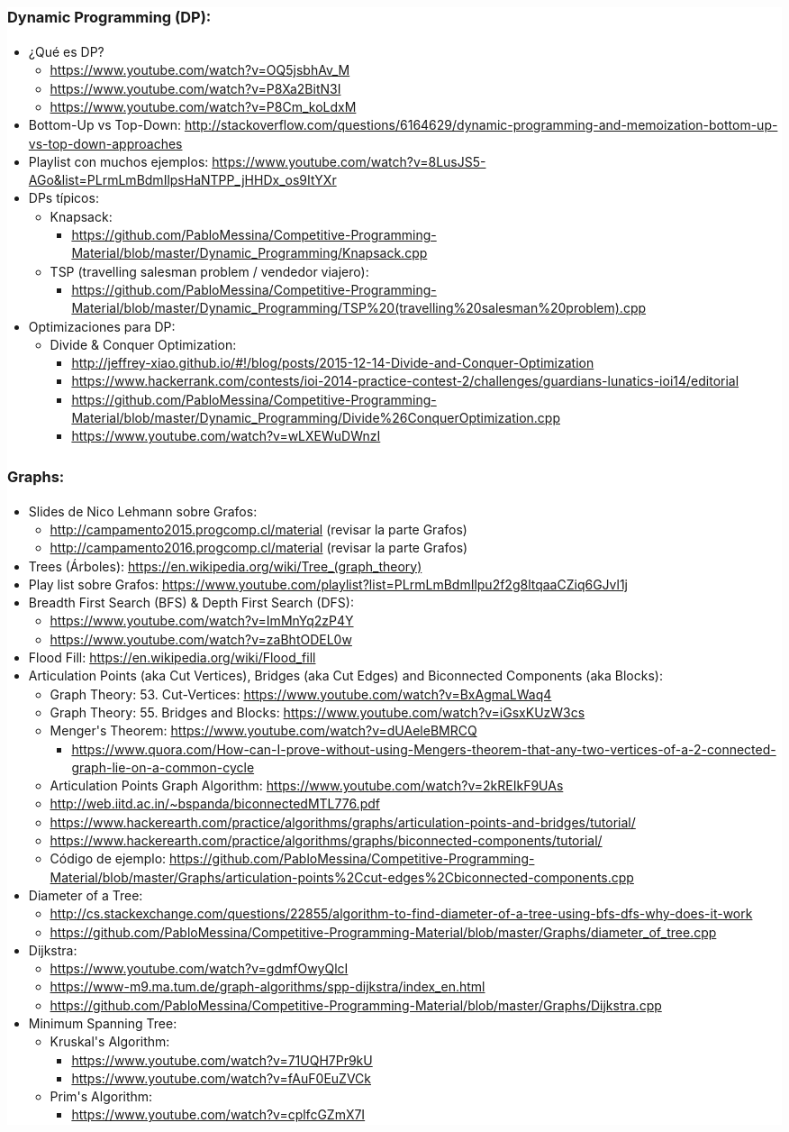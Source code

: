 ### Dynamic Programming (DP):
* ¿Qué es DP?
  * https://www.youtube.com/watch?v=OQ5jsbhAv_M  
  * https://www.youtube.com/watch?v=P8Xa2BitN3I
  * https://www.youtube.com/watch?v=P8Cm_koLdxM
* Bottom-Up vs Top-Down: http://stackoverflow.com/questions/6164629/dynamic-programming-and-memoization-bottom-up-vs-top-down-approaches
* Playlist con muchos ejemplos: https://www.youtube.com/watch?v=8LusJS5-AGo&list=PLrmLmBdmIlpsHaNTPP_jHHDx_os9ItYXr
* DPs típicos:
  * Knapsack:
    * https://github.com/PabloMessina/Competitive-Programming-Material/blob/master/Dynamic_Programming/Knapsack.cpp
  * TSP (travelling salesman problem / vendedor viajero):
    * https://github.com/PabloMessina/Competitive-Programming-Material/blob/master/Dynamic_Programming/TSP%20(travelling%20salesman%20problem).cpp
* Optimizaciones para DP: 
  * Divide & Conquer Optimization:
    * http://jeffrey-xiao.github.io/#!/blog/posts/2015-12-14-Divide-and-Conquer-Optimization
    * https://www.hackerrank.com/contests/ioi-2014-practice-contest-2/challenges/guardians-lunatics-ioi14/editorial
    * https://github.com/PabloMessina/Competitive-Programming-Material/blob/master/Dynamic_Programming/Divide%26ConquerOptimization.cpp     
    * https://www.youtube.com/watch?v=wLXEWuDWnzI
   
### Graphs:
* Slides de Nico Lehmann sobre Grafos:
  * http://campamento2015.progcomp.cl/material (revisar la parte Grafos)
  * http://campamento2016.progcomp.cl/material (revisar la parte Grafos)  
* Trees (Árboles): https://en.wikipedia.org/wiki/Tree_(graph_theory)
* Play list sobre Grafos: https://www.youtube.com/playlist?list=PLrmLmBdmIlpu2f2g8ltqaaCZiq6GJvl1j
* Breadth First Search (BFS) & Depth First Search (DFS):
  * https://www.youtube.com/watch?v=ImMnYq2zP4Y
  * https://www.youtube.com/watch?v=zaBhtODEL0w
* Flood Fill: https://en.wikipedia.org/wiki/Flood_fill
* Articulation Points (aka Cut Vertices), Bridges (aka Cut Edges) and Biconnected Components (aka Blocks): 
  * Graph Theory: 53. Cut-Vertices: https://www.youtube.com/watch?v=BxAgmaLWaq4
  * Graph Theory: 55. Bridges and Blocks: https://www.youtube.com/watch?v=iGsxKUzW3cs
  * Menger's Theorem: https://www.youtube.com/watch?v=dUAeleBMRCQ
    * https://www.quora.com/How-can-I-prove-without-using-Mengers-theorem-that-any-two-vertices-of-a-2-connected-graph-lie-on-a-common-cycle
  * Articulation Points Graph Algorithm: https://www.youtube.com/watch?v=2kREIkF9UAs
  * http://web.iitd.ac.in/~bspanda/biconnectedMTL776.pdf
  * https://www.hackerearth.com/practice/algorithms/graphs/articulation-points-and-bridges/tutorial/
  * https://www.hackerearth.com/practice/algorithms/graphs/biconnected-components/tutorial/
  * Código de ejemplo: https://github.com/PabloMessina/Competitive-Programming-Material/blob/master/Graphs/articulation-points%2Ccut-edges%2Cbiconnected-components.cpp
* Diameter of a Tree:
  * http://cs.stackexchange.com/questions/22855/algorithm-to-find-diameter-of-a-tree-using-bfs-dfs-why-does-it-work
  * https://github.com/PabloMessina/Competitive-Programming-Material/blob/master/Graphs/diameter_of_tree.cpp
* Dijkstra:
  * https://www.youtube.com/watch?v=gdmfOwyQlcI
  * https://www-m9.ma.tum.de/graph-algorithms/spp-dijkstra/index_en.html
  * https://github.com/PabloMessina/Competitive-Programming-Material/blob/master/Graphs/Dijkstra.cpp
* Minimum Spanning Tree:
  * Kruskal's Algorithm:
    * https://www.youtube.com/watch?v=71UQH7Pr9kU
    * https://www.youtube.com/watch?v=fAuF0EuZVCk
  * Prim's Algorithm:
    * https://www.youtube.com/watch?v=cplfcGZmX7I